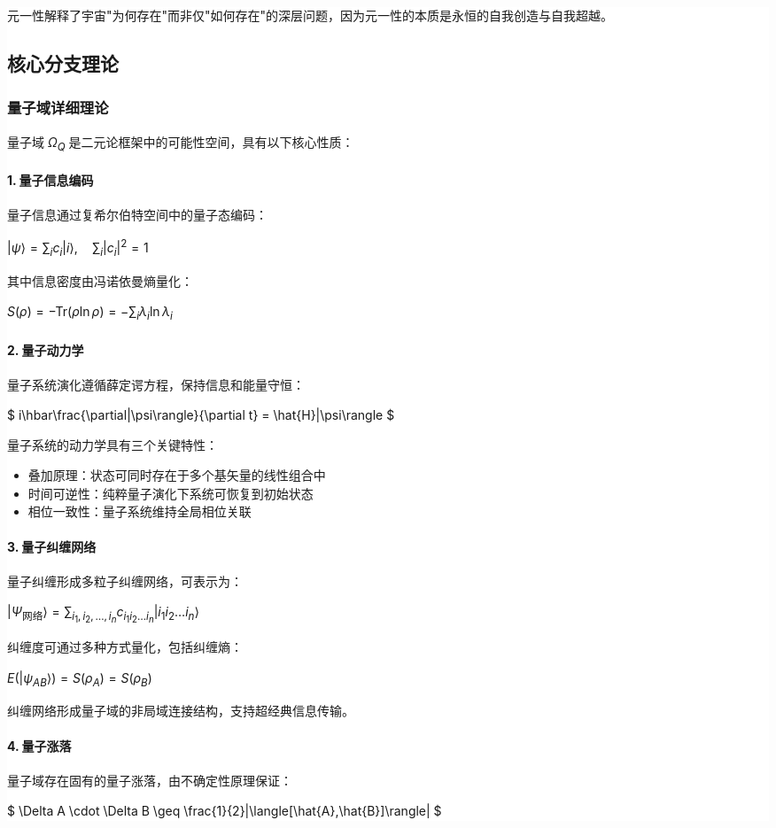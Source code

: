 元一性解释了宇宙"为何存在"而非仅"如何存在"的深层问题，因为元一性的本质是永恒的自我创造与自我超越。

## 核心分支理论

### 量子域详细理论

量子域 $`\Omega_Q`$ 是二元论框架中的可能性空间，具有以下核心性质：

#### 1. 量子信息编码

量子信息通过复希尔伯特空间中的量子态编码：

$`
|\psi\rangle = \sum_i c_i |i\rangle, \quad \sum_i |c_i|^2 = 1
`$

其中信息密度由冯诺依曼熵量化：

$`
S(\rho) = -\text{Tr}(\rho \ln \rho) = -\sum_i \lambda_i \ln \lambda_i
`$

#### 2. 量子动力学

量子系统演化遵循薛定谔方程，保持信息和能量守恒：

$`
i\hbar\frac{\partial|\psi\rangle}{\partial t} = \hat{H}|\psi\rangle
`$

量子系统的动力学具有三个关键特性：
- 叠加原理：状态可同时存在于多个基矢量的线性组合中
- 时间可逆性：纯粹量子演化下系统可恢复到初始状态
- 相位一致性：量子系统维持全局相位关联

#### 3. 量子纠缠网络

量子纠缠形成多粒子纠缠网络，可表示为：

$`
|\Psi_{\text{网络}}\rangle = \sum_{i_1, i_2, \ldots, i_n} c_{i_1 i_2 \ldots i_n} |i_1 i_2 \ldots i_n\rangle
`$

纠缠度可通过多种方式量化，包括纠缠熵：

$`
E(|\psi_{AB}\rangle) = S(\rho_A) = S(\rho_B)
`$

纠缠网络形成量子域的非局域连接结构，支持超经典信息传输。

#### 4. 量子涨落

量子域存在固有的量子涨落，由不确定性原理保证：

$`
\Delta A \cdot \Delta B \geq \frac{1}{2}|\langle[\hat{A},\hat{B}]\rangle|
`$
